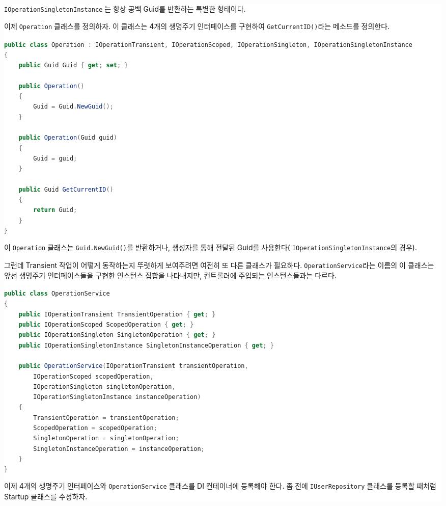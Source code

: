 `IOperationSingletonInstance` 는 항상 공백 Guid를 반환하는 특별한 형태이다.

이제 `Operation` 클래스를 정의하자. 이 클래스는 4개의 생명주기 인터페이스를 구현하여 `GetCurrentID()`라는 메소드를 정의한다.

```c#
public class Operation : IOperationTransient, IOperationScoped, IOperationSingleton, IOperationSingletonInstance
{
    public Guid Guid { get; set; }

    public Operation()
    {
        Guid = Guid.NewGuid();
    }

    public Operation(Guid guid)
    {
        Guid = guid;
    }

    public Guid GetCurrentID()
    {
        return Guid;
    }
}
```

이 `Operation` 클래스는 `Guid.NewGuid()`를 반환하거나, 생성자를 통해 전달된 Guid를 사용한다( `IOperationSingletonInstance`의 경우).

그런데 Transient 작업이 어떻게 동작하는지 뚜렷하게 보여주려면 여전히 또 다른 클래스가 필요하다. `OperationService`라는 이름의 이 클래스는  앞선 생명주기 인터페이스들을 구현한 인스턴스 집합을 나타내지만, 컨트롤러에 주입되는 인스턴스들과는 다르다.

```c#
public class OperationService
{
    public IOperationTransient TransientOperation { get; }
    public IOperationScoped ScopedOperation { get; }
    public IOperationSingleton SingletonOperation { get; }
    public IOperationSingletonInstance SingletonInstanceOperation { get; }

    public OperationService(IOperationTransient transientOperation,
        IOperationScoped scopedOperation,
        IOperationSingleton singletonOperation,
        IOperationSingletonInstance instanceOperation)
    {
        TransientOperation = transientOperation;
        ScopedOperation = scopedOperation;
        SingletonOperation = singletonOperation;
        SingletonInstanceOperation = instanceOperation;
    }
}
```

이제 4개의 생명주기 인터페이스와 `OperationService` 클래스를 DI 컨테이너에 등록해야 한다. 좀 전에 `IUserRepository` 클래스를 등록할 때처럼 Startup 클래스를 수정하자.
